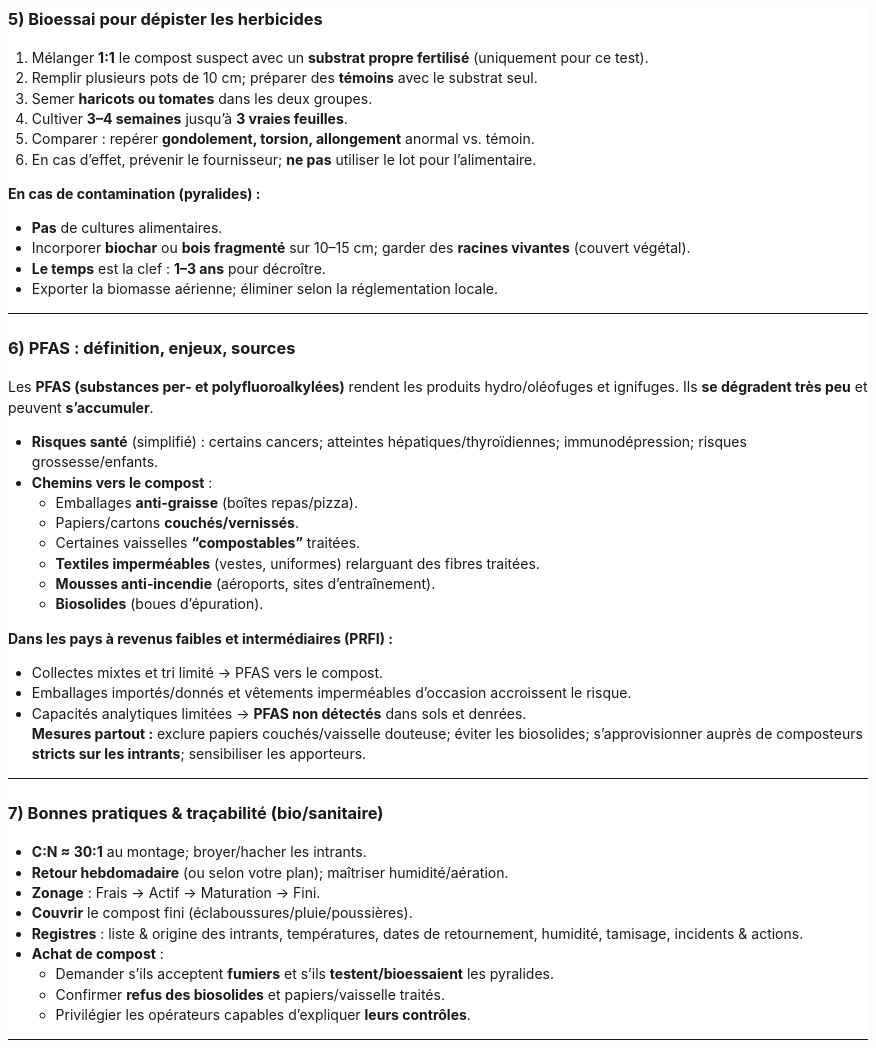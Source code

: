 
### 5) Bioessai pour dépister les herbicides
1. Mélanger **1:1** le compost suspect avec un **substrat propre fertilisé** (uniquement pour ce test).  
2. Remplir plusieurs pots de 10 cm; préparer des **témoins** avec le substrat seul.  
3. Semer **haricots ou tomates** dans les deux groupes.  
4. Cultiver **3–4 semaines** jusqu’à **3 vraies feuilles**.  
5. Comparer : repérer **gondolement, torsion, allongement** anormal vs. témoin.  
6. En cas d’effet, prévenir le fournisseur; **ne pas** utiliser le lot pour l’alimentaire.

**En cas de contamination (pyralides) :**
- **Pas** de cultures alimentaires.  
- Incorporer **biochar** ou **bois fragmenté** sur 10–15 cm; garder des **racines vivantes** (couvert végétal).  
- **Le temps** est la clef : **1–3 ans** pour décroître.  
- Exporter la biomasse aérienne; éliminer selon la réglementation locale.

---

### 6) PFAS : définition, enjeux, sources
Les **PFAS (substances per‑ et polyfluoroalkylées)** rendent les produits hydro/oléofuges et ignifuges. Ils **se dégradent très peu** et peuvent **s’accumuler**.
- **Risques santé** (simplifié) : certains cancers; atteintes hépatiques/thyroïdiennes; immunodépression; risques grossesse/enfants.  
- **Chemins vers le compost** :  
  - Emballages **anti‑graisse** (boîtes repas/pizza).  
  - Papiers/cartons **couchés/vernissés**.  
  - Certaines vaisselles **“compostables”** traitées.  
  - **Textiles imperméables** (vestes, uniformes) relarguant des fibres traitées.  
  - **Mousses anti‑incendie** (aéroports, sites d’entraînement).  
  - **Biosolides** (boues d’épuration).

**Dans les pays à revenus faibles et intermédiaires (PRFI) :**
- Collectes mixtes et tri limité → PFAS vers le compost.  
- Emballages importés/donnés et vêtements imperméables d’occasion accroissent le risque.  
- Capacités analytiques limitées → **PFAS non détectés** dans sols et denrées.  
**Mesures partout :** exclure papiers couchés/vaisselle douteuse; éviter les biosolides; s’approvisionner auprès de composteurs **stricts sur les intrants**; sensibiliser les apporteurs.

---

### 7) Bonnes pratiques & traçabilité (bio/sanitaire)
- **C:N ≈ 30:1** au montage; broyer/hacher les intrants.  
- **Retour hebdomadaire** (ou selon votre plan); maîtriser humidité/aération.  
- **Zonage** : Frais → Actif → Maturation → Fini.  
- **Couvrir** le compost fini (éclaboussures/pluie/poussières).  
- **Registres** : liste & origine des intrants, températures, dates de retournement, humidité, tamisage, incidents & actions.  
- **Achat de compost** :  
  - Demander s’ils acceptent **fumiers** et s’ils **testent/bioessaient** les pyralides.  
  - Confirmer **refus des biosolides** et papiers/vaisselle traités.  
  - Privilégier les opérateurs capables d’expliquer **leurs contrôles**.

---